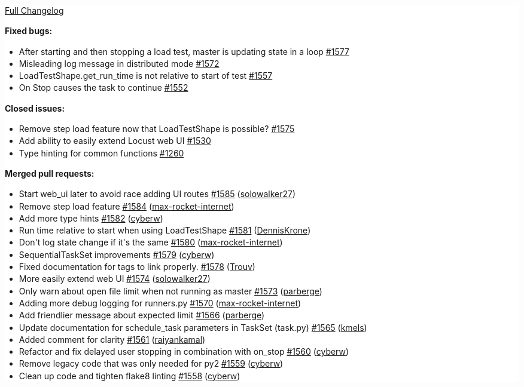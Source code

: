[Full Changelog](https://github.com/locustio/locust/compare/1.2.3...1.3.0)

**Fixed bugs:**

- After starting and then stopping a load test, master is updating state in a loop [\#1577](https://github.com/locustio/locust/issues/1577)
- Misleading log message in distributed mode [\#1572](https://github.com/locustio/locust/issues/1572)
- LoadTestShape.get\_run\_time is not relative to start of test [\#1557](https://github.com/locustio/locust/issues/1557)
- On Stop causes the task to continue [\#1552](https://github.com/locustio/locust/issues/1552)

**Closed issues:**

- Remove step load feature now that LoadTestShape is possible? [\#1575](https://github.com/locustio/locust/issues/1575)
- Add ability to easily extend Locust web UI [\#1530](https://github.com/locustio/locust/issues/1530)
- Type hinting for common functions [\#1260](https://github.com/locustio/locust/issues/1260)

**Merged pull requests:**

- Start web\_ui later to avoid race adding UI routes [\#1585](https://github.com/locustio/locust/pull/1585) ([solowalker27](https://github.com/solowalker27))
- Remove step load feature [\#1584](https://github.com/locustio/locust/pull/1584) ([max-rocket-internet](https://github.com/max-rocket-internet))
- Add more type hints [\#1582](https://github.com/locustio/locust/pull/1582) ([cyberw](https://github.com/cyberw))
- Run time relative to start when using LoadTestShape [\#1581](https://github.com/locustio/locust/pull/1581) ([DennisKrone](https://github.com/DennisKrone))
- Don't log state change if it's the same [\#1580](https://github.com/locustio/locust/pull/1580) ([max-rocket-internet](https://github.com/max-rocket-internet))
- SequentialTaskSet improvements [\#1579](https://github.com/locustio/locust/pull/1579) ([cyberw](https://github.com/cyberw))
- Fixed documentation for tags to link properly. [\#1578](https://github.com/locustio/locust/pull/1578) ([Trouv](https://github.com/Trouv))
- More easily extend web UI [\#1574](https://github.com/locustio/locust/pull/1574) ([solowalker27](https://github.com/solowalker27))
- Only warn about open file limit when not running as master [\#1573](https://github.com/locustio/locust/pull/1573) ([parberge](https://github.com/parberge))
- Adding more debug logging for runners.py [\#1570](https://github.com/locustio/locust/pull/1570) ([max-rocket-internet](https://github.com/max-rocket-internet))
- Add friendlier message about expected limit [\#1566](https://github.com/locustio/locust/pull/1566) ([parberge](https://github.com/parberge))
- Update documentation for schedule\_task parameters in TaskSet \(task.py\) [\#1565](https://github.com/locustio/locust/pull/1565) ([kmels](https://github.com/kmels))
- Added comment for clarity [\#1561](https://github.com/locustio/locust/pull/1561) ([raiyankamal](https://github.com/raiyankamal))
- Refactor and fix delayed user stopping in combination with on\_stop [\#1560](https://github.com/locustio/locust/pull/1560) ([cyberw](https://github.com/cyberw))
- Remove legacy code that was only needed for py2 [\#1559](https://github.com/locustio/locust/pull/1559) ([cyberw](https://github.com/cyberw))
- Clean up code and tighten flake8 linting [\#1558](https://github.com/locustio/locust/pull/1558) ([cyberw](https://github.com/cyberw))
